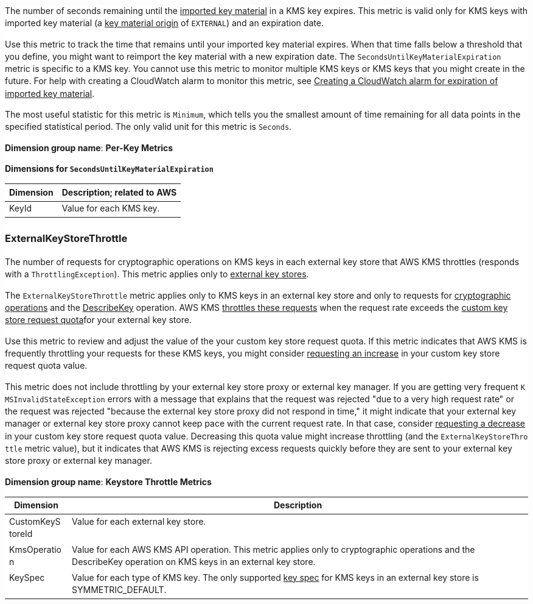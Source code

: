 The number of seconds remaining until the [imported key material](importing-keys.md) in a KMS key expires\. This metric is valid only for KMS keys with imported key material \(a [key material origin](concepts.md#key-origin) of `EXTERNAL`\) and an expiration date\.

Use this metric to track the time that remains until your imported key material expires\. When that time falls below a threshold that you define, you might want to reimport the key material with a new expiration date\. The `SecondsUntilKeyMaterialExpiration` metric is specific to a KMS key\. You cannot use this metric to monitor multiple KMS keys or KMS keys that you might create in the future\. For help with creating a CloudWatch alarm to monitor this metric, see [Creating a CloudWatch alarm for expiration of imported key material](importing-keys.md#imported-key-material-expiration-alarm)\.

The most useful statistic for this metric is `Minimum`, which tells you the smallest amount of time remaining for all data points in the specified statistical period\. The only valid unit for this metric is `Seconds`\.

**Dimension group name**: **Per\-Key Metrics**


**Dimensions for `SecondsUntilKeyMaterialExpiration`**  

| Dimension | Description; related to AWS | 
| --- | --- | 
| KeyId | Value for each KMS key\. | 

### ExternalKeyStoreThrottle<a name="metric-throttling"></a>

The number of requests for cryptographic operations on KMS keys in each external key store that AWS KMS throttles \(responds with a `ThrottlingException`\)\. This metric applies only to [external key stores](keystore-external.md)\.

The `ExternalKeyStoreThrottle` metric applies only to KMS keys in an external key store and only to requests for [cryptographic operations](concepts.md#cryptographic-operations) and the [DescribeKey](https://docs.aws.amazon.com/kms/latest/APIReference/API_DescribeKey.html) operation\. AWS KMS [throttles these requests](throttling.md) when the request rate exceeds the [custom key store request quota](requests-per-second.md#rps-key-stores)for your external key store\.

Use this metric to review and adjust the value of the your custom key store request quota\. If this metric indicates that AWS KMS is frequently throttling your requests for these KMS keys, you might consider [requesting an increase](increase-quota.md) in your custom key store request quota value\. 

This metric does not include throttling by your external key store proxy or external key manager\. If you are getting very frequent `KMSInvalidStateException` errors with a message that explains that the request was rejected "due to a very high request rate" or the request was rejected "because the external key store proxy did not respond in time," it might indicate that your external key manager or external key store proxy cannot keep pace with the current request rate\. In that case, consider [requesting a decrease](increase-quota.md) in your custom key store request quota value\. Decreasing this quota value might increase throttling \(and the `ExternalKeyStoreThrottle` metric value\), but it indicates that AWS KMS is rejecting excess requests quickly before they are sent to your external key store proxy or external key manager\.

**Dimension group name**: **Keystore Throttle Metrics**


| Dimension | Description | 
| --- | --- | 
| CustomKeyStoreId | Value for each external key store\. | 
| KmsOperation | Value for each AWS KMS API operation\. This metric applies only to cryptographic operations and the DescribeKey operation on KMS keys in an external key store\. | 
| KeySpec | Value for each type of KMS key\. The only supported [key spec](concepts.md#key-spec) for KMS keys in an external key store is SYMMETRIC\_DEFAULT\. | 
